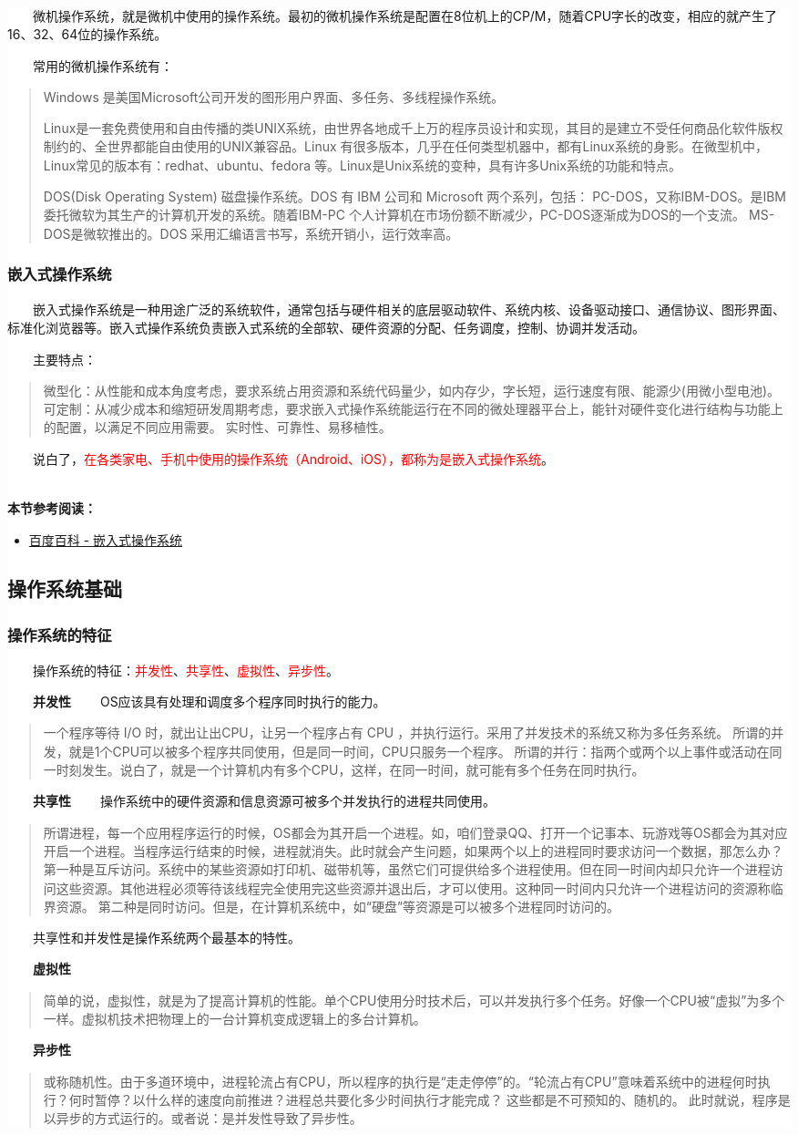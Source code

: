 　　微机操作系统，就是微机中使用的操作系统。最初的微机操作系统是配置在8位机上的CP/M，随着CPU字长的改变，相应的就产生了16、32、64位的操作系统。

　　常用的微机操作系统有：
>Windows 是美国Microsoft公司开发的图形用户界面、多任务、多线程操作系统。
>
>Linux是一套免费使用和自由传播的类UNIX系统，由世界各地成千上万的程序员设计和实现，其目的是建立不受任何商品化软件版权制约的、全世界都能自由使用的UNIX兼容品。Linux 有很多版本，几乎在任何类型机器中，都有Linux系统的身影。在微型机中，Linux常见的版本有：redhat、ubuntu、fedora 等。Linux是Unix系统的变种，具有许多Unix系统的功能和特点。 
>
>DOS(Disk Operating System) 磁盘操作系统。DOS 有 IBM 公司和 Microsoft 两个系列，包括：
>PC-DOS，又称IBM-DOS。是IBM委托微软为其生产的计算机开发的系统。随着IBM-PC 个人计算机在市场份额不断减少，PC-DOS逐渐成为DOS的一个支流。
>MS-DOS是微软推出的。DOS 采用汇编语言书写，系统开销小，运行效率高。

### 嵌入式操作系统 ###

　　嵌入式操作系统是一种用途广泛的系统软件，通常包括与硬件相关的底层驱动软件、系统内核、设备驱动接口、通信协议、图形界面、标准化浏览器等。嵌入式操作系统负责嵌入式系统的全部软、硬件资源的分配、任务调度，控制、协调并发活动。

　　主要特点：
>微型化：从性能和成本角度考虑，要求系统占用资源和系统代码量少，如内存少，字长短，运行速度有限、能源少(用微小型电池)。
>可定制：从减少成本和缩短研发周期考虑，要求嵌入式操作系统能运行在不同的微处理器平台上，能针对硬件变化进行结构与功能上的配置，以满足不同应用需要。
>实时性、可靠性、易移植性。

　　说白了，<font color='red'>在各类家电、手机中使用的操作系统（Android、iOS），都称为是嵌入式操作系统</font>。

<br>**本节参考阅读：**
- [百度百科 - 嵌入式操作系统](https://baike.baidu.com/item/%E5%B5%8C%E5%85%A5%E5%BC%8F%E6%93%8D%E4%BD%9C%E7%B3%BB%E7%BB%9F/361747?fromModule=lemma-qiyi_sense-lemma)

## 操作系统基础 ##

### 操作系统的特征 ###

　　操作系统的特征：<font color='red'>并发性</font>、<font color='red'>共享性</font>、<font color='red'>虚拟性</font>、<font color='red'>异步性</font>。

　　**并发性**
　　OS应该具有处理和调度多个程序同时执行的能力。
>一个程序等待 I/O 时，就出让出CPU，让另一个程序占有 CPU ，并执行运行。采用了并发技术的系统又称为多任务系统。
>所谓的并发，就是1个CPU可以被多个程序共同使用，但是同一时间，CPU只服务一个程序。
>所谓的并行：指两个或两个以上事件或活动在同一时刻发生。说白了，就是一个计算机内有多个CPU，这样，在同一时间，就可能有多个任务在同时执行。

　　**共享性**
　　操作系统中的硬件资源和信息资源可被多个并发执行的进程共同使用。
>所谓进程，每一个应用程序运行的时候，OS都会为其开启一个进程。如，咱们登录QQ、打开一个记事本、玩游戏等OS都会为其对应开启一个进程。当程序运行结束的时候，进程就消失。此时就会产生问题，如果两个以上的进程同时要求访问一个数据，那怎么办？
>第一种是互斥访问。系统中的某些资源如打印机、磁带机等，虽然它们可提供给多个进程使用。但在同一时间内却只允许一个进程访问这些资源。其他进程必须等待该线程完全使用完这些资源并退出后，才可以使用。这种同一时间内只允许一个进程访问的资源称临界资源。
>第二种是同时访问。但是，在计算机系统中，如“硬盘”等资源是可以被多个进程同时访问的。

　　共享性和并发性是操作系统两个最基本的特性。

　　**虚拟性**
>简单的说，虚拟性，就是为了提高计算机的性能。单个CPU使用分时技术后，可以并发执行多个任务。好像一个CPU被“虚拟”为多个一样。虚拟机技术把物理上的一台计算机变成逻辑上的多台计算机。

　　**异步性**
>或称随机性。由于多道环境中，进程轮流占有CPU，所以程序的执行是“走走停停”的。“轮流占有CPU”意味着系统中的进程何时执行？何时暂停？以什么样的速度向前推进？进程总共要化多少时间执行才能完成？ 这些都是不可预知的、随机的。
>此时就说，程序是以异步的方式运行的。或者说：是并发性导致了异步性。

